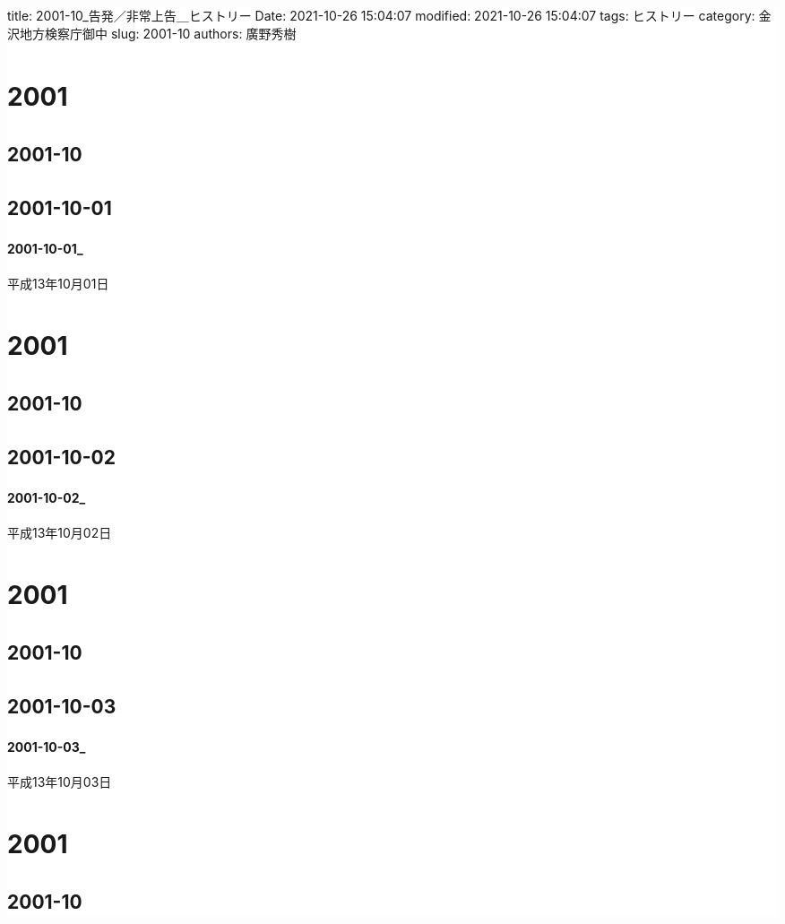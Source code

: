 title: 2001-10_告発／非常上告＿ヒストリー
Date: 2021-10-26 15:04:07
modified: 2021-10-26 15:04:07
tags: ヒストリー
category: 金沢地方検察庁御中
slug: 2001-10
authors: 廣野秀樹



# 2001

## 2001-10

## 2001-10-01

#### 2001-10-01_

平成13年10月01日


# 2001

## 2001-10

## 2001-10-02

#### 2001-10-02_

平成13年10月02日


# 2001

## 2001-10

## 2001-10-03

#### 2001-10-03_

平成13年10月03日


# 2001

## 2001-10
